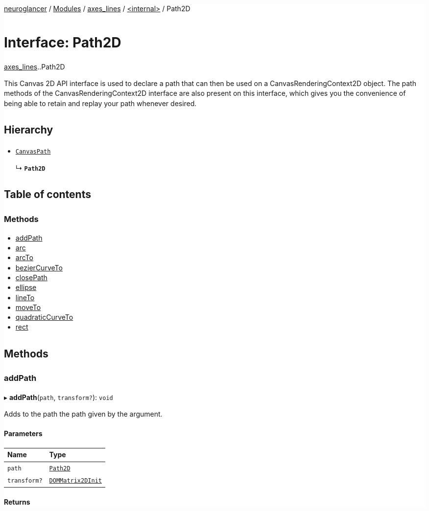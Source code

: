 [neuroglancer](../README.md) / [Modules](../modules.md) / [axes\_lines](../modules/axes_lines.md) / [<internal\>](../modules/axes_lines._internal_.md) / Path2D

# Interface: Path2D

[axes_lines](../modules/axes_lines.md).[<internal>](../modules/axes_lines._internal_.md).Path2D

This Canvas 2D API interface is used to declare a path that can then be used on a CanvasRenderingContext2D object. The path methods of the CanvasRenderingContext2D interface are also present on this interface, which gives you the convenience of being able to retain and replay your path whenever desired.

## Hierarchy

- [`CanvasPath`](axes_lines._internal_.CanvasPath.md)

  ↳ **`Path2D`**

## Table of contents

### Methods

- [addPath](axes_lines._internal_.Path2D.md#addpath)
- [arc](axes_lines._internal_.Path2D.md#arc)
- [arcTo](axes_lines._internal_.Path2D.md#arcto)
- [bezierCurveTo](axes_lines._internal_.Path2D.md#beziercurveto)
- [closePath](axes_lines._internal_.Path2D.md#closepath)
- [ellipse](axes_lines._internal_.Path2D.md#ellipse)
- [lineTo](axes_lines._internal_.Path2D.md#lineto)
- [moveTo](axes_lines._internal_.Path2D.md#moveto)
- [quadraticCurveTo](axes_lines._internal_.Path2D.md#quadraticcurveto)
- [rect](axes_lines._internal_.Path2D.md#rect)

## Methods

### addPath

▸ **addPath**(`path`, `transform?`): `void`

Adds to the path the path given by the argument.

#### Parameters

| Name | Type |
| :------ | :------ |
| `path` | [`Path2D`](../modules/axes_lines._internal_.md#path2d) |
| `transform?` | [`DOMMatrix2DInit`](axes_lines._internal_.DOMMatrix2DInit.md) |

#### Returns
